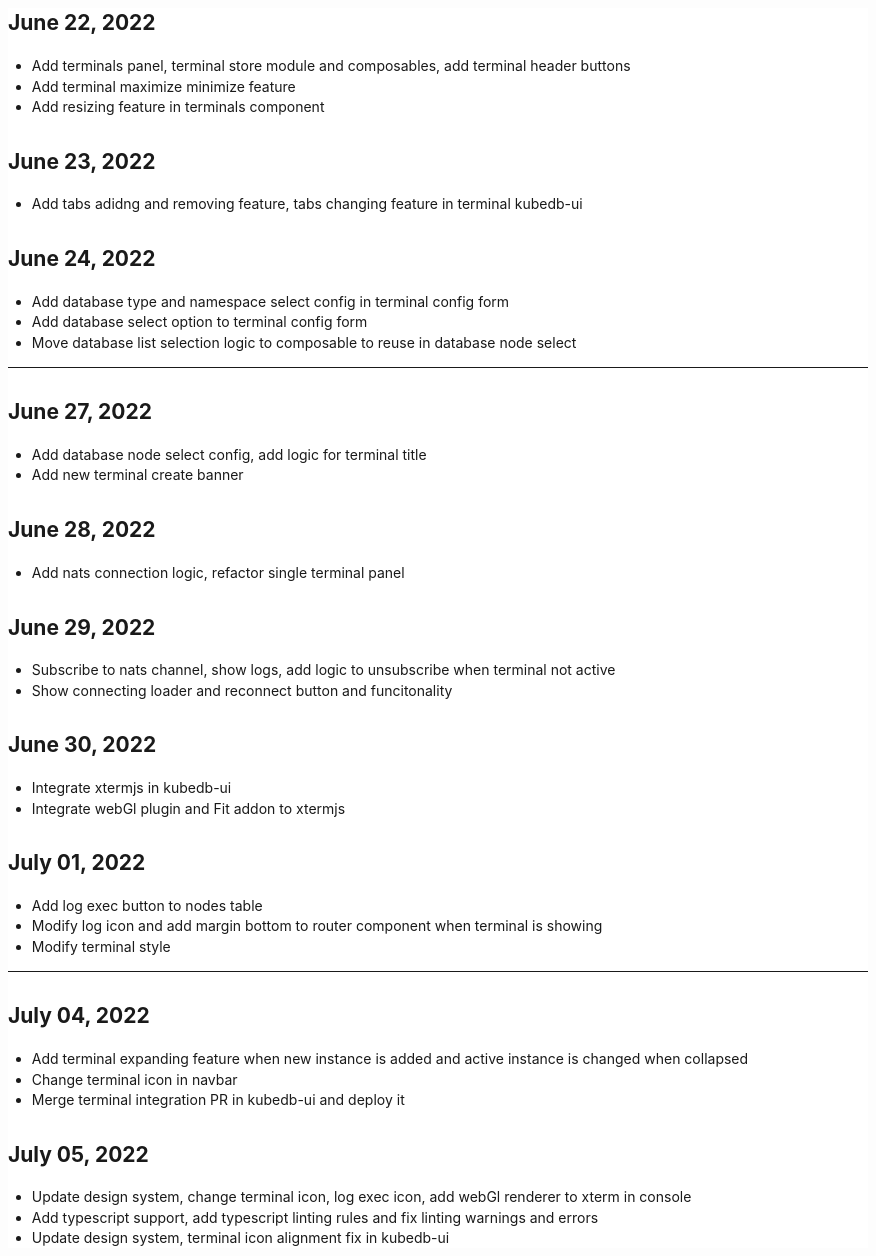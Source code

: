 June 22, 2022
-------------
- Add terminals panel, terminal store module and composables, add terminal header buttons
- Add terminal maximize minimize feature
- Add resizing feature in terminals component

June 23, 2022
-------------
- Add tabs adidng and removing feature, tabs changing feature in terminal kubedb-ui

June 24, 2022
-------------
- Add database type and namespace select config in terminal config form
- Add database select option to terminal config form
- Move database list selection logic to composable to reuse in database node select

-----------------------------------------------------------------------------------------------------------------------------------

June 27, 2022
-------------
- Add database node select config, add logic for terminal title
- Add new terminal create banner

June 28, 2022
-------------
- Add nats connection logic, refactor single terminal panel

June 29, 2022
-------------
- Subscribe to nats channel, show logs, add logic to unsubscribe when terminal not active
- Show connecting loader and reconnect button and funcitonality

June 30, 2022
-------------
- Integrate xtermjs in kubedb-ui
- Integrate webGl plugin and Fit addon to xtermjs

July 01, 2022
-------------
- Add log exec button to nodes table
- Modify log icon and add margin bottom to router component when terminal is showing
- Modify terminal style

-----------------------------------------------------------------------------------------------------------------------------------

July 04, 2022
-------------
- Add terminal expanding feature when new instance is added and active instance is changed when collapsed
- Change terminal icon in navbar
- Merge terminal integration PR in kubedb-ui and deploy it

July 05, 2022
-------------
- Update design system, change terminal icon, log exec icon, add webGl renderer to xterm in console
- Add typescript support, add typescript linting rules and fix linting warnings and errors
- Update design system, terminal icon alignment fix in kubedb-ui
